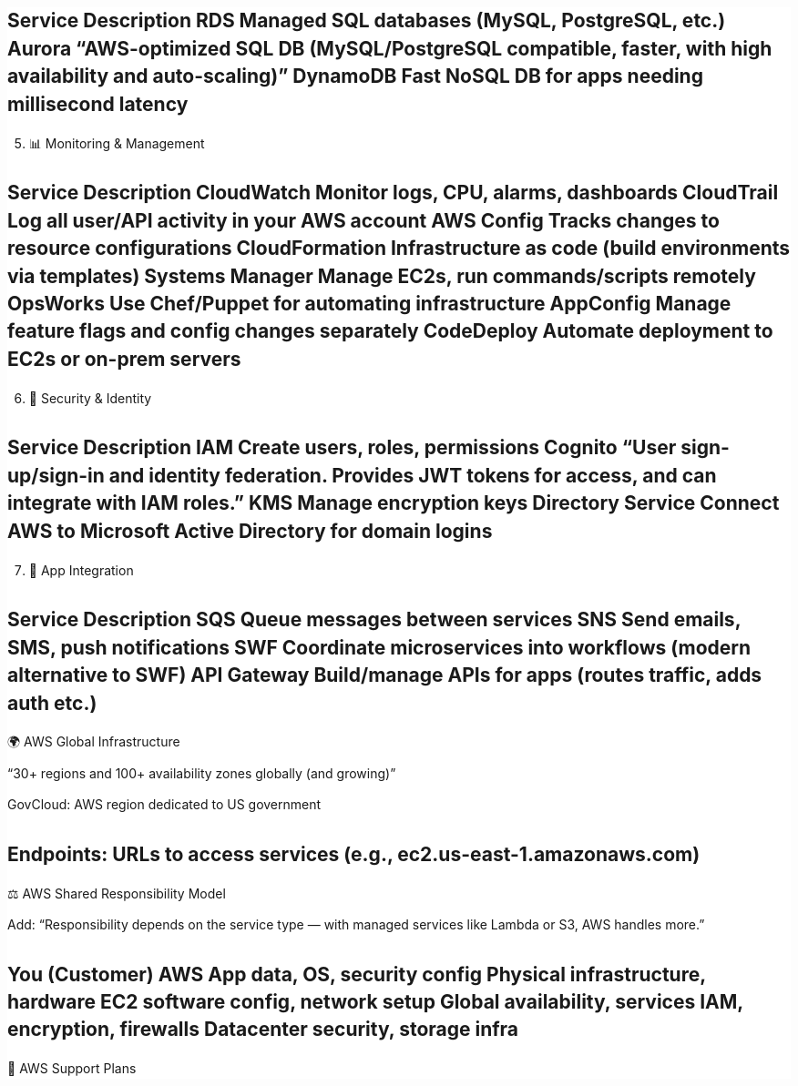Service	Description
RDS	Managed SQL databases (MySQL, PostgreSQL, etc.)
Aurora	“AWS-optimized SQL DB (MySQL/PostgreSQL compatible, faster, with high availability and auto-scaling)”
DynamoDB	Fast NoSQL DB for apps needing millisecond latency
---------------------------------------------------------------------------------------------------------------------------------------------------------------------------------------------
5. 📊 Monitoring & Management

Service	Description
CloudWatch	Monitor logs, CPU, alarms, dashboards
CloudTrail	Log all user/API activity in your AWS account
AWS Config	Tracks changes to resource configurations
CloudFormation	Infrastructure as code (build environments via templates)
Systems Manager	Manage EC2s, run commands/scripts remotely
OpsWorks	Use Chef/Puppet for automating infrastructure
AppConfig	Manage feature flags and config changes separately
CodeDeploy	Automate deployment to EC2s or on-prem servers
---------------------------------------------------------------------------------------------------------------------------------------------------------------------------------------------
6. 🔐 Security & Identity

Service	Description
IAM	Create users, roles, permissions
Cognito	“User sign-up/sign-in and identity federation. Provides JWT tokens for access, and can integrate with IAM roles.”
KMS	Manage encryption keys
Directory Service	Connect AWS to Microsoft Active Directory for domain logins
---------------------------------------------------------------------------------------------------------------------------------------------------------------------------------------------
7. 🔄 App Integration

Service	Description
SQS	Queue messages between services
SNS	Send emails, SMS, push notifications
SWF	Coordinate microservices into workflows (modern alternative to SWF)
API Gateway	Build/manage APIs for apps (routes traffic, adds auth etc.)
---------------------------------------------------------------------------------------------------------------------------------------------------------------------------------------------
🌍 AWS Global Infrastructure

“30+ regions and 100+ availability zones globally (and growing)”

GovCloud: AWS region dedicated to US government

Endpoints: URLs to access services (e.g., ec2.us-east-1.amazonaws.com)
---------------------------------------------------------------------------------------------------------------------------------------------------------------------------------------------
⚖️ AWS Shared Responsibility Model

Add: “Responsibility depends on the service type — with managed services like Lambda or S3, AWS handles more.”

You (Customer)	AWS
App data, OS, security config	Physical infrastructure, hardware
EC2 software config, network setup	Global availability, services
IAM, encryption, firewalls	Datacenter security, storage infra
---------------------------------------------------------------------------------------------------------------------------------------------------------------------------------------------
💼 AWS Support Plans
